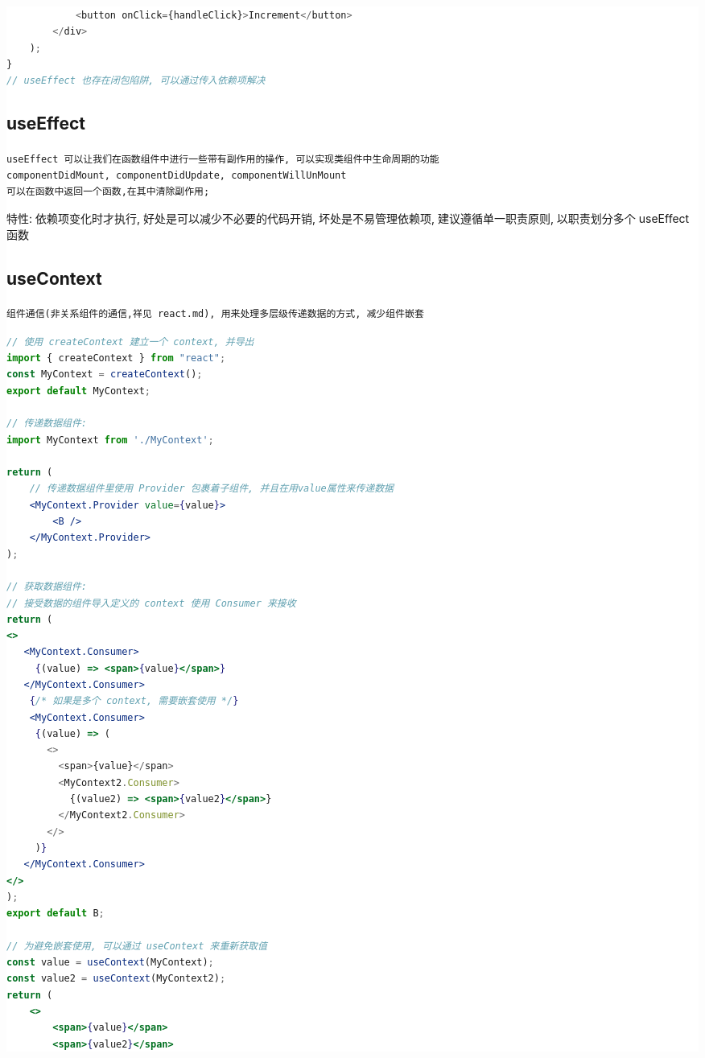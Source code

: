 ```js
			<button onClick={handleClick}>Increment</button>
		</div>
	);
}
// useEffect 也存在闭包陷阱, 可以通过传入依赖项解决
```

## useEffect

    useEffect 可以让我们在函数组件中进行一些带有副作用的操作, 可以实现类组件中生命周期的功能
    componentDidMount, componentDidUpdate, componentWillUnMount
    可以在函数中返回一个函数,在其中清除副作用;

特性: 依赖项变化时才执行, 好处是可以减少不必要的代码开销, 坏处是不易管理依赖项, 建议遵循单一职责原则, 以职责划分多个 useEffect 函数

## useContext

    组件通信(非关系组件的通信,祥见 react.md), 用来处理多层级传递数据的方式, 减少组件嵌套

```jsx
// 使用 createContext 建立一个 context, 并导出
import { createContext } from "react";
const MyContext = createContext();
export default MyContext;

// 传递数据组件:
import MyContext from './MyContext';

return (
    // 传递数据组件里使用 Provider 包裹着子组件, 并且在用value属性来传递数据
    <MyContext.Provider value={value}>
        <B />
    </MyContext.Provider>
);

// 获取数据组件:
// 接受数据的组件导入定义的 context 使用 Consumer 来接收
return (
<>
   <MyContext.Consumer>
     {(value) => <span>{value}</span>}
   </MyContext.Consumer>
    {/* 如果是多个 context, 需要嵌套使用 */}
    <MyContext.Consumer>
     {(value) => (
       <>
         <span>{value}</span>
         <MyContext2.Consumer>
           {(value2) => <span>{value2}</span>}
         </MyContext2.Consumer>
       </>
     )}
   </MyContext.Consumer>
</>
);
export default B;

// 为避免嵌套使用, 可以通过 useContext 来重新获取值
const value = useContext(MyContext);
const value2 = useContext(MyContext2);
return (
    <>
        <span>{value}</span>
        <span>{value2}</span>
```